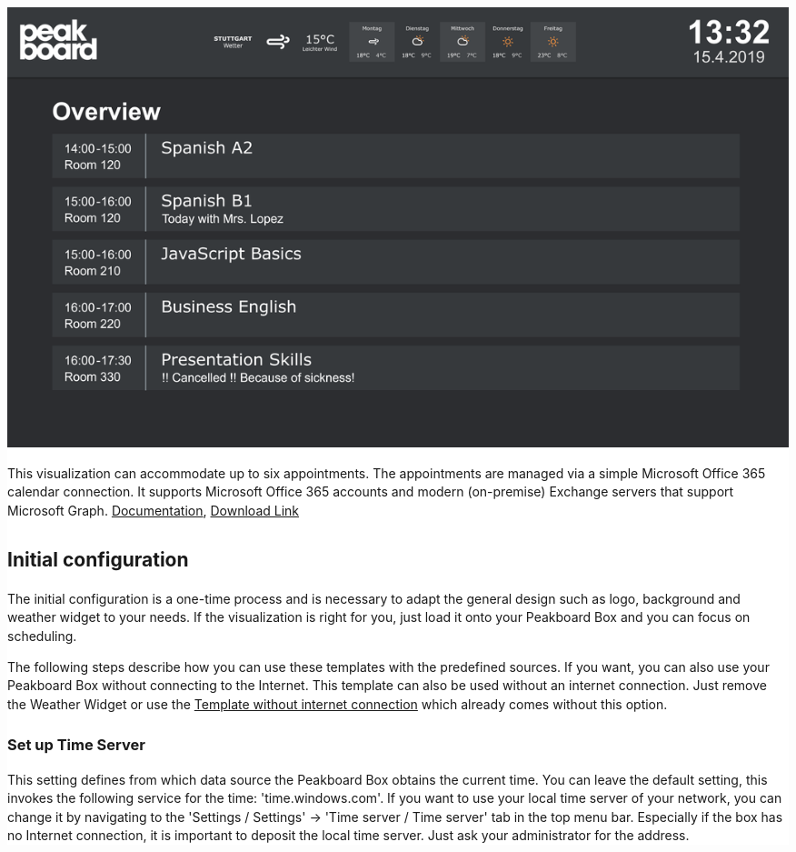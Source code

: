 ![image_live](/assets/images/instant_boards/welcome/Appointments_Overview.png)

This visualization can accommodate up to six appointments. The appointments are managed via a simple Microsoft Office 365 calendar connection. It supports Microsoft Office 365 accounts and modern (on-premise) Exchange servers that support Microsoft Graph. [Documentation](https://help.peakboard.com/tutorials/05-en-appointments-overview.html), [Download Link](https://github.com/Peakboard/CoolStuff/raw/master/Demonstrator/Designer%20Templates/Administration/Appointments%20Overview/Appointments_Overview.pbmx)

## Initial configuration

The initial configuration is a one-time process and is necessary to adapt the general design such as logo, background and weather widget to your needs. If the visualization is right for you, just load it onto your Peakboard Box and you can focus on scheduling.

The following steps describe how you can use these templates with the predefined sources.
If you want, you can also use your Peakboard Box without connecting to the Internet. This template can also be used without an internet connection. Just remove the Weather Widget or use the [Template without internet connection](https://github.com/Peakboard/CoolStuff/raw/master/Demonstrator/Designer%20Templates/Administration/Welcome%20Screen%20Offline/Welcome_Screen_Offline.pbmx) which already comes without this option.

### Set up Time Server

This setting defines from which data source the Peakboard Box obtains the current time. You can leave the default setting, this invokes the following service for the time: 'time.windows.com'. If you want to use your local time server of your network, you can change it by navigating to the 'Settings / Settings' -> 'Time server / Time server' tab in the top menu bar. Especially if the box has no Internet connection, it is important to deposit the local time server. Just ask your administrator for the address.
